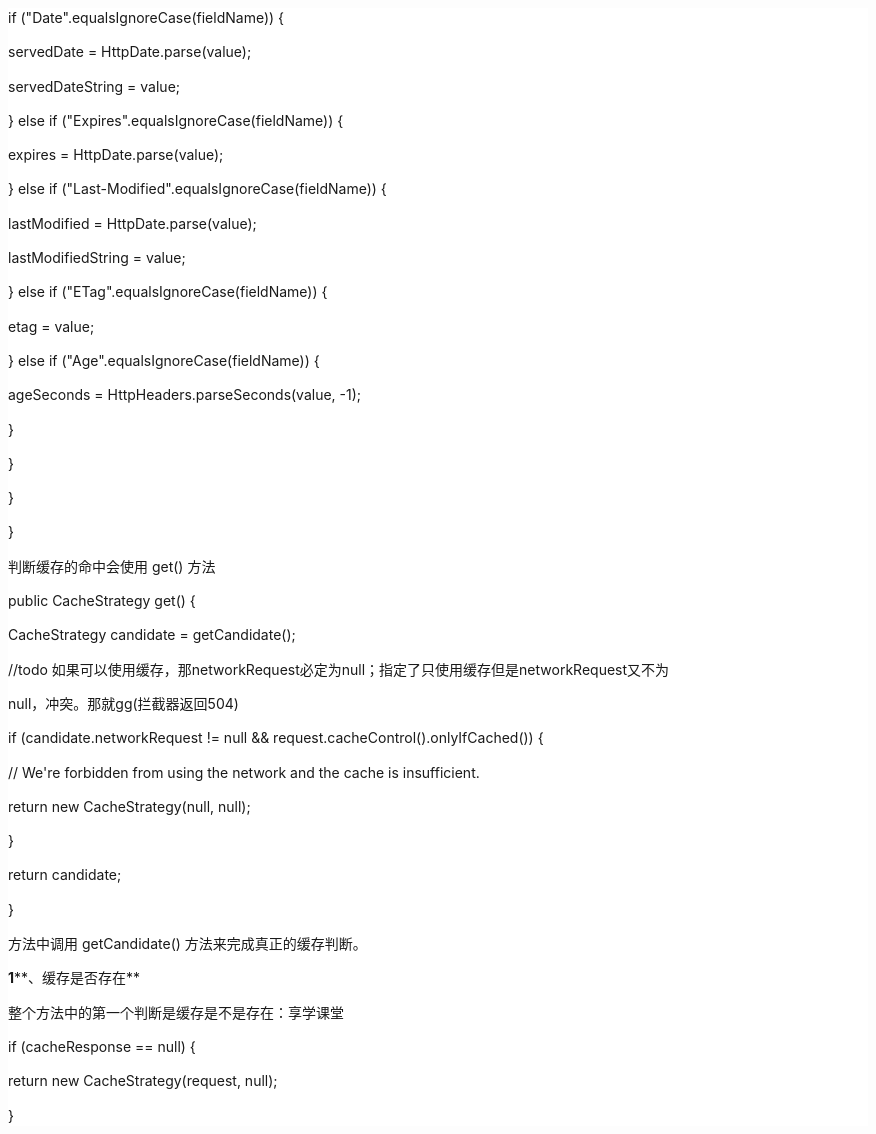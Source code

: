if ("Date".equalsIgnoreCase(fieldName)) { 

servedDate = HttpDate.parse(value); 

servedDateString = value; 

} else if ("Expires".equalsIgnoreCase(fieldName)) { 

expires = HttpDate.parse(value); 

} else if ("Last-Modified".equalsIgnoreCase(fieldName)) { 

lastModified = HttpDate.parse(value); 

lastModifiedString = value; 

} else if ("ETag".equalsIgnoreCase(fieldName)) { 

etag = value; 

} else if ("Age".equalsIgnoreCase(fieldName)) { 

ageSeconds = HttpHeaders.parseSeconds(value, -1); 

} 

} 

} 

}

判断缓存的命中会使用 get() 方法

public CacheStrategy get() { 

CacheStrategy candidate = getCandidate(); 

//todo 如果可以使用缓存，那networkRequest必定为null；指定了只使用缓存但是networkRequest又不为 

null，冲突。那就gg(拦截器返回504) 

if (candidate.networkRequest != null && request.cacheControl().onlyIfCached()) { 

// We're forbidden from using the network and the cache is insufficient. 

return new CacheStrategy(null, null); 

}

return candidate; 

}

方法中调用 getCandidate() 方法来完成真正的缓存判断。

**1****、缓存是否存在**

整个方法中的第一个判断是缓存是不是存在：享学课堂

if (cacheResponse == null) { 

return new CacheStrategy(request, null); 

} 
